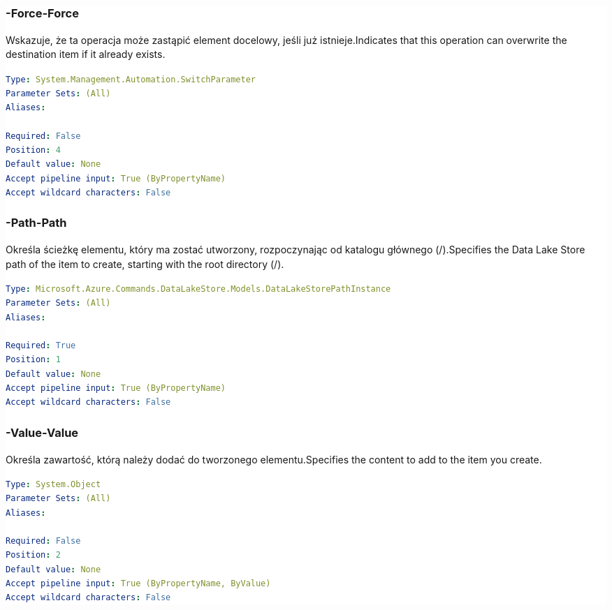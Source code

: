 ### <span data-ttu-id="0e667-132">-Force</span><span class="sxs-lookup"><span data-stu-id="0e667-132">-Force</span></span>
<span data-ttu-id="0e667-133">Wskazuje, że ta operacja może zastąpić element docelowy, jeśli już istnieje.</span><span class="sxs-lookup"><span data-stu-id="0e667-133">Indicates that this operation can overwrite the destination item if it already exists.</span></span>

```yaml
Type: System.Management.Automation.SwitchParameter
Parameter Sets: (All)
Aliases:

Required: False
Position: 4
Default value: None
Accept pipeline input: True (ByPropertyName)
Accept wildcard characters: False
```

### <span data-ttu-id="0e667-134">-Path</span><span class="sxs-lookup"><span data-stu-id="0e667-134">-Path</span></span>
<span data-ttu-id="0e667-135">Określa ścieżkę elementu, który ma zostać utworzony, rozpoczynając od katalogu głównego (/).</span><span class="sxs-lookup"><span data-stu-id="0e667-135">Specifies the Data Lake Store path of the item to create, starting with the root directory (/).</span></span>

```yaml
Type: Microsoft.Azure.Commands.DataLakeStore.Models.DataLakeStorePathInstance
Parameter Sets: (All)
Aliases:

Required: True
Position: 1
Default value: None
Accept pipeline input: True (ByPropertyName)
Accept wildcard characters: False
```

### <span data-ttu-id="0e667-136">-Value</span><span class="sxs-lookup"><span data-stu-id="0e667-136">-Value</span></span>
<span data-ttu-id="0e667-137">Określa zawartość, którą należy dodać do tworzonego elementu.</span><span class="sxs-lookup"><span data-stu-id="0e667-137">Specifies the content to add to the item you create.</span></span>

```yaml
Type: System.Object
Parameter Sets: (All)
Aliases:

Required: False
Position: 2
Default value: None
Accept pipeline input: True (ByPropertyName, ByValue)
Accept wildcard characters: False
```
